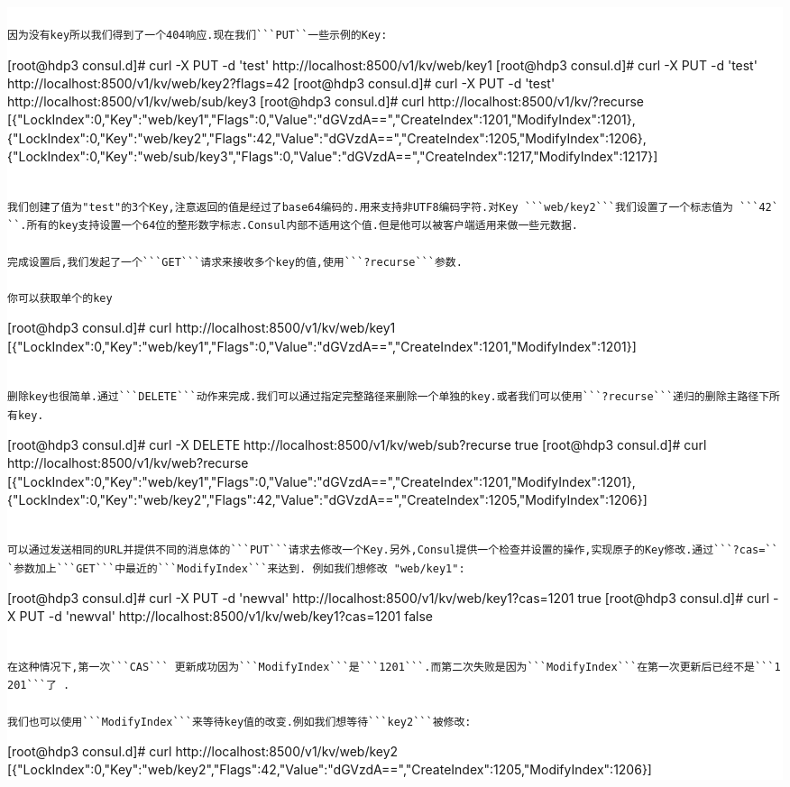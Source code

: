 ```

因为没有key所以我们得到了一个404响应.现在我们```PUT``一些示例的Key:

```
[root@hdp3 consul.d]# curl -X PUT -d 'test' http://localhost:8500/v1/kv/web/key1
[root@hdp3 consul.d]# curl -X PUT -d 'test' http://localhost:8500/v1/kv/web/key2?flags=42
[root@hdp3 consul.d]# curl -X PUT -d 'test'  http://localhost:8500/v1/kv/web/sub/key3
[root@hdp3 consul.d]# curl http://localhost:8500/v1/kv/?recurse
[{"LockIndex":0,"Key":"web/key1","Flags":0,"Value":"dGVzdA==","CreateIndex":1201,"ModifyIndex":1201},{"LockIndex":0,"Key":"web/key2","Flags":42,"Value":"dGVzdA==","CreateIndex":1205,"ModifyIndex":1206},{"LockIndex":0,"Key":"web/sub/key3","Flags":0,"Value":"dGVzdA==","CreateIndex":1217,"ModifyIndex":1217}]
```

我们创建了值为"test"的3个Key,注意返回的值是经过了base64编码的.用来支持非UTF8编码字符.对Key ```web/key2```我们设置了一个标志值为 ```42```.所有的key支持设置一个64位的整形数字标志.Consul内部不适用这个值.但是他可以被客户端适用来做一些元数据.

完成设置后,我们发起了一个```GET```请求来接收多个key的值,使用```?recurse```参数.

你可以获取单个的key

```
[root@hdp3 consul.d]# curl http://localhost:8500/v1/kv/web/key1
[{"LockIndex":0,"Key":"web/key1","Flags":0,"Value":"dGVzdA==","CreateIndex":1201,"ModifyIndex":1201}]
```

删除key也很简单.通过```DELETE```动作来完成.我们可以通过指定完整路径来删除一个单独的key.或者我们可以使用```?recurse```递归的删除主路径下所有key.

```
[root@hdp3 consul.d]# curl -X DELETE http://localhost:8500/v1/kv/web/sub?recurse
true
[root@hdp3 consul.d]# curl http://localhost:8500/v1/kv/web?recurse
[{"LockIndex":0,"Key":"web/key1","Flags":0,"Value":"dGVzdA==","CreateIndex":1201,"ModifyIndex":1201},{"LockIndex":0,"Key":"web/key2","Flags":42,"Value":"dGVzdA==","CreateIndex":1205,"ModifyIndex":1206}]
```

可以通过发送相同的URL并提供不同的消息体的```PUT```请求去修改一个Key.另外,Consul提供一个检查并设置的操作,实现原子的Key修改.通过```?cas=```参数加上```GET```中最近的```ModifyIndex```来达到. 例如我们想修改 "web/key1":

```
[root@hdp3 consul.d]# curl -X PUT -d 'newval' http://localhost:8500/v1/kv/web/key1?cas=1201
true
[root@hdp3 consul.d]# curl -X PUT -d 'newval' http://localhost:8500/v1/kv/web/key1?cas=1201
false
```

在这种情况下,第一次```CAS``` 更新成功因为```ModifyIndex```是```1201```.而第二次失败是因为```ModifyIndex```在第一次更新后已经不是```1201```了 .

我们也可以使用```ModifyIndex```来等待key值的改变.例如我们想等待```key2```被修改:

```
[root@hdp3 consul.d]# curl http://localhost:8500/v1/kv/web/key2
[{"LockIndex":0,"Key":"web/key2","Flags":42,"Value":"dGVzdA==","CreateIndex":1205,"ModifyIndex":1206}]

